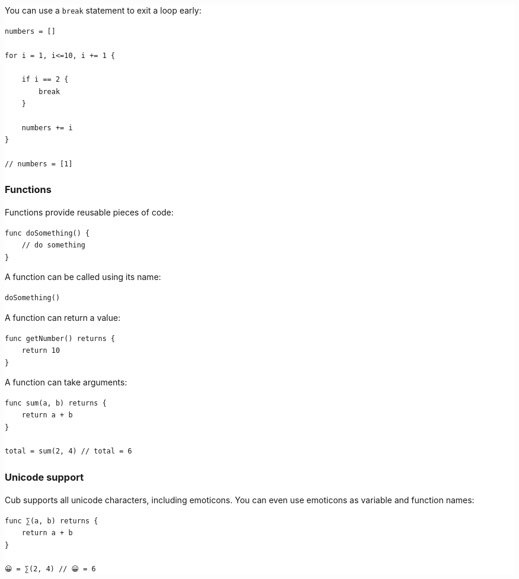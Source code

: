 You can use a `break` statement to exit a loop early:

```cub
numbers = []

for i = 1, i<=10, i += 1 {
	
	if i == 2 {
		break
	}    

	numbers += i
}

// numbers = [1]
```

<a name="Features.Functions"></a>
### Functions

Functions provide reusable pieces of code:

```cub
func doSomething() {
	// do something
}
```

A function can be called using its name:

```cub
doSomething()
```

A function can return a value: 

```cub
func getNumber() returns {
	return 10
}
```

A function can take arguments:

```cub
func sum(a, b) returns {
	return a + b
}

total = sum(2, 4) // total = 6

```

<a name="Features.Unicode"></a>
### Unicode support

Cub supports all unicode characters, including emoticons. You can even use emoticons as variable and function names:

```cub
func ∑(a, b) returns {
	return a + b
}

😀 = ∑(2, 4) // 😀 = 6
```
